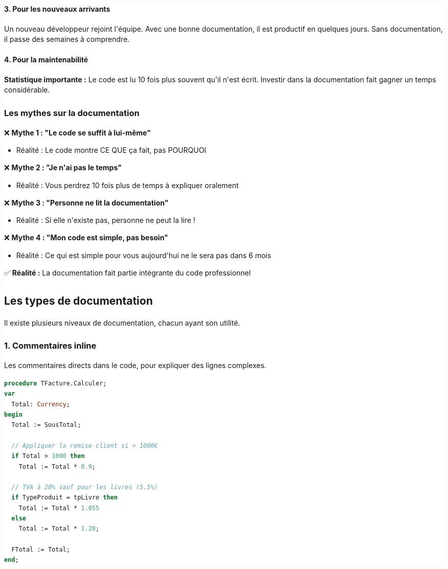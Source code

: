 #### 3. Pour les nouveaux arrivants

Un nouveau développeur rejoint l'équipe. Avec une bonne documentation, il est productif en quelques jours. Sans documentation, il passe des semaines à comprendre.

#### 4. Pour la maintenabilité

**Statistique importante :** Le code est lu 10 fois plus souvent qu'il n'est écrit. Investir dans la documentation fait gagner un temps considérable.

### Les mythes sur la documentation

❌ **Mythe 1 : "Le code se suffit à lui-même"**
- Réalité : Le code montre CE QUE ça fait, pas POURQUOI

❌ **Mythe 2 : "Je n'ai pas le temps"**
- Réalité : Vous perdrez 10 fois plus de temps à expliquer oralement

❌ **Mythe 3 : "Personne ne lit la documentation"**
- Réalité : Si elle n'existe pas, personne ne peut la lire !

❌ **Mythe 4 : "Mon code est simple, pas besoin"**
- Réalité : Ce qui est simple pour vous aujourd'hui ne le sera pas dans 6 mois

✅ **Réalité :** La documentation fait partie intégrante du code professionnel

## Les types de documentation

Il existe plusieurs niveaux de documentation, chacun ayant son utilité.

### 1. Commentaires inline

Les commentaires directs dans le code, pour expliquer des lignes complexes.

```pascal
procedure TFacture.Calculer;
var
  Total: Currency;
begin
  Total := SousTotal;

  // Appliquer la remise client si > 1000€
  if Total > 1000 then
    Total := Total * 0.9;

  // TVA à 20% sauf pour les livres (5.5%)
  if TypeProduit = tpLivre then
    Total := Total * 1.055
  else
    Total := Total * 1.20;

  FTotal := Total;
end;
```
